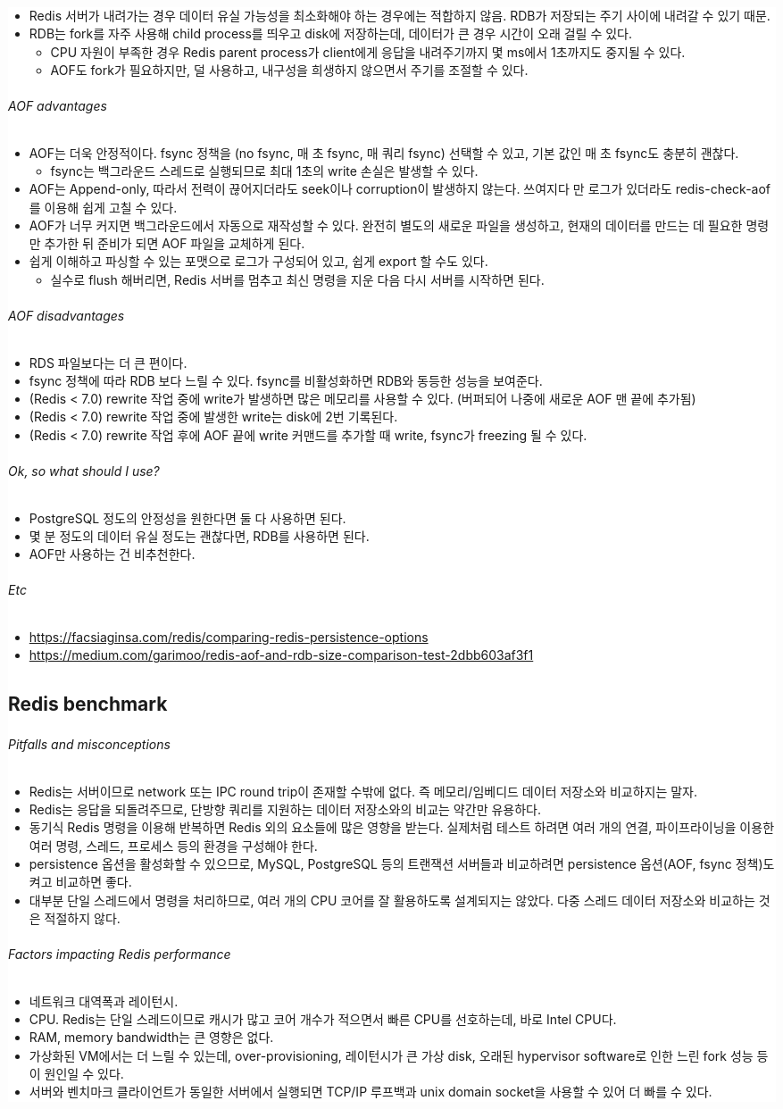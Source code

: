 - Redis 서버가 내려가는 경우 데이터 유실 가능성을 최소화해야 하는 경우에는 적합하지 않음. RDB가 저장되는 주기 사이에 내려갈 수 있기 때문.
- RDB는 fork를 자주 사용해 child process를 띄우고 disk에 저장하는데, 데이터가 큰 경우 시간이 오래 걸릴 수 있다.
  - CPU 자원이 부족한 경우 Redis parent process가 client에게 응답을 내려주기까지 몇 ms에서 1초까지도 중지될 수 있다.
  - AOF도 fork가 필요하지만, 덜 사용하고, 내구성을 희생하지 않으면서 주기를 조절할 수 있다.

###### AOF advantages

- AOF는 더욱 안정적이다. fsync 정책을 (no fsync, 매 초 fsync, 매 쿼리 fsync) 선택할 수 있고, 기본 값인 매 초 fsync도 충분히 괜찮다.
  - fsync는 백그라운드 스레드로 실행되므로 최대 1초의 write 손실은 발생할 수 있다.
- AOF는 Append-only, 따라서 전력이 끊어지더라도 seek이나 corruption이 발생하지 않는다. 쓰여지다 만 로그가 있더라도 redis-check-aof를 이용해 쉽게 고칠 수 있다.
- AOF가 너무 커지면 백그라운드에서 자동으로 재작성할 수 있다. 완전히 별도의 새로운 파일을 생성하고, 현재의 데이터를 만드는 데 필요한 명령만 추가한 뒤 준비가 되면 AOF 파일을 교체하게 된다.
- 쉽게 이해하고 파싱할 수 있는 포맷으로 로그가 구성되어 있고, 쉽게 export 할 수도 있다.
  - 실수로 flush 해버리면, Redis 서버를 멈추고 최신 명령을 지운 다음 다시 서버를 시작하면 된다.

###### AOF disadvantages

- RDS 파일보다는 더 큰 편이다.
- fsync 정책에 따라 RDB 보다 느릴 수 있다. fsync를 비활성화하면 RDB와 동등한 성능을 보여준다.
- (Redis < 7.0) rewrite 작업 중에 write가 발생하면 많은 메모리를 사용할 수 있다. (버퍼되어 나중에 새로운 AOF 맨 끝에 추가됨)
- (Redis < 7.0) rewrite 작업 중에 발생한 write는 disk에 2번 기록된다.
- (Redis < 7.0) rewrite 작업 후에 AOF 끝에 write 커맨드를 추가할 때 write, fsync가 freezing 될 수 있다.

###### Ok, so what should I use?

- PostgreSQL 정도의 안정성을 원한다면 둘 다 사용하면 된다.
- 몇 분 정도의 데이터 유실 정도는 괜찮다면, RDB를 사용하면 된다.
- AOF만 사용하는 건 비추천한다.

###### Etc

- https://facsiaginsa.com/redis/comparing-redis-persistence-options
- https://medium.com/garimoo/redis-aof-and-rdb-size-comparison-test-2dbb603af3f1

## Redis benchmark

###### Pitfalls and misconceptions

- Redis는 서버이므로 network 또는 IPC round trip이 존재할 수밖에 없다. 즉 메모리/임베디드 데이터 저장소와 비교하지는 말자.
- Redis는 응답을 되돌려주므로, 단방향 쿼리를 지원하는 데이터 저장소와의 비교는 약간만 유용하다.
- 동기식 Redis 명령을 이용해 반복하면 Redis 외의 요소들에 많은 영향을 받는다. 실제처럼 테스트 하려면 여러 개의 연결, 파이프라이닝을 이용한 여러 명령, 스레드, 프로세스 등의 환경을 구성해야 한다.
- persistence 옵션을 활성화할 수 있으므로, MySQL, PostgreSQL 등의 트랜잭션 서버들과 비교하려면 persistence 옵션(AOF, fsync 정책)도 켜고 비교하면 좋다.
- 대부분 단일 스레드에서 명령을 처리하므로, 여러 개의 CPU 코어를 잘 활용하도록 설계되지는 않았다. 다중 스레드 데이터 저장소와 비교하는 것은 적절하지 않다.

###### Factors impacting Redis performance

- 네트워크 대역폭과 레이턴시.
- CPU. Redis는 단일 스레드이므로 캐시가 많고 코어 개수가 적으면서 빠른 CPU를 선호하는데, 바로 Intel CPU다.
- RAM, memory bandwidth는 큰 영향은 없다.
- 가상화된 VM에서는 더 느릴 수 있는데, over-provisioning, 레이턴시가 큰 가상 disk, 오래된 hypervisor software로 인한 느린 fork 성능 등이 원인일 수 있다.
- 서버와 벤치마크 클라이언트가 동일한 서버에서 실행되면 TCP/IP 루프백과 unix domain socket을 사용할 수 있어 더 빠를 수 있다.
